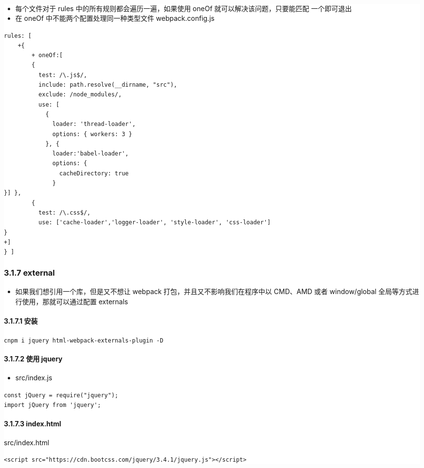 - 每个文件对于 rules 中的所有规则都会遍历一遍，如果使用 oneOf 就可以解决该问题，只要能匹配 一个即可退出
- 在 oneOf 中不能两个配置处理同一种类型文件
  webpack.config.js

```
rules: [
    +{
        + oneOf:[
        {
          test: /\.js$/,
          include: path.resolve(__dirname, "src"),
          exclude: /node_modules/,
          use: [
            {
              loader: 'thread-loader',
              options: { workers: 3 }
            }, {
              loader:'babel-loader',
              options: {
                cacheDirectory: true
              }
}] },
        {
          test: /\.css$/,
          use: ['cache-loader','logger-loader', 'style-loader', 'css-loader']
}
+]
} ]
```

### 3.1.7 external

- 如果我们想引用一个库，但是又不想让 webpack 打包，并且又不影响我们在程序中以 CMD、AMD 或者 window/global 全局等方式进行使用，那就可以通过配置 externals

#### 3.1.7.1 安装

```
cnpm i jquery html-webpack-externals-plugin -D
```

#### 3.1.7.2 使用 jquery

- src/index.js

```
const jQuery = require("jquery");
import jQuery from 'jquery';
```

#### 3.1.7.3 index.html

src/index.html

```
<script src="https://cdn.bootcss.com/jquery/3.4.1/jquery.js"></script>
```
